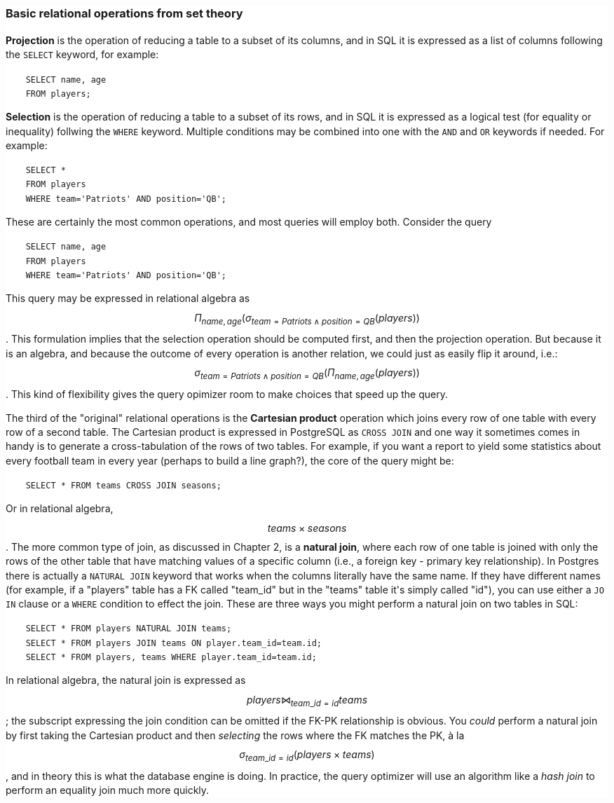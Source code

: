 ### Basic relational operations from set theory

**Projection** is the operation of reducing a table to a subset of its columns, and in SQL it is expressed as a list of columns following the `SELECT` keyword, for example:

        SELECT name, age
        FROM players;

**Selection** is the operation of reducing a table to a subset of its rows, and in SQL it is expressed as a logical test (for equality or inequality) follwing the `WHERE` keyword.  Multiple conditions may be combined into one with the `AND` and `OR` keywords if needed.  For example:

        SELECT *
        FROM players
        WHERE team='Patriots' AND position='QB';

These are certainly the most common operations, and most queries will employ both.  Consider the query

        SELECT name, age
        FROM players
        WHERE team='Patriots' AND position='QB';

This query may be expressed in relational algebra as $$\Pi_{name,age}(\sigma_{team=Patriots \land position=QB}(players))$$.  This formulation implies that the selection operation should be computed first, and then the projection operation.  But because it is an algebra, and because the outcome of every operation is another relation, we could just as easily flip it around, i.e.: $$\sigma_{team=Patriots \land position=QB}(\Pi_{name,age}(players))$$.  This kind of flexibility gives the query opimizer room to make choices that speed up the query.  

The third of the "original" relational operations is the **Cartesian product** operation which joins every row of one table with every row of a second table.  The Cartesian product is expressed in PostgreSQL as `CROSS JOIN` and one way it sometimes comes in handy is to generate a cross-tabulation of the rows of two tables.  For example, if you want a report to yield some statistics about every football team in every year (perhaps to build a line graph?), the core of the query might be:

        SELECT * FROM teams CROSS JOIN seasons;

Or in relational algebra, $$teams\times seasons$$.  The more common type of join, as discussed in Chapter 2, is a **natural join**, where each row of one table is joined with only the rows of the other table that have matching values of a specific column (i.e., a foreign key - primary key relationship).  In Postgres there is actually a `NATURAL JOIN` keyword that works when the columns literally have the same name.  If they have different names (for example, if a "players" table has a FK called "team_id" but in the "teams" table it's simply called "id"), you can use either a `JOIN` clause or a `WHERE` condition to effect the join.  These are three ways you might perform a natural join on two tables in SQL:

        SELECT * FROM players NATURAL JOIN teams;
        SELECT * FROM players JOIN teams ON player.team_id=team.id;
        SELECT * FROM players, teams WHERE player.team_id=team.id;

In relational algebra, the natural join is expressed as $$players\Join _{team\_id=id} teams$$; the subscript expressing the join condition can be omitted if the FK-PK relationship is obvious.  You *could* perform a natural join by first taking the Cartesian product and then *selecting* the rows where the FK matches the PK, à la $$\sigma _{team\_id=id} (players \times teams)$$, and in theory this is what the database engine is doing.  In practice, the query optimizer will use an algorithm like a *hash join* to perform an equality join much more quickly.
